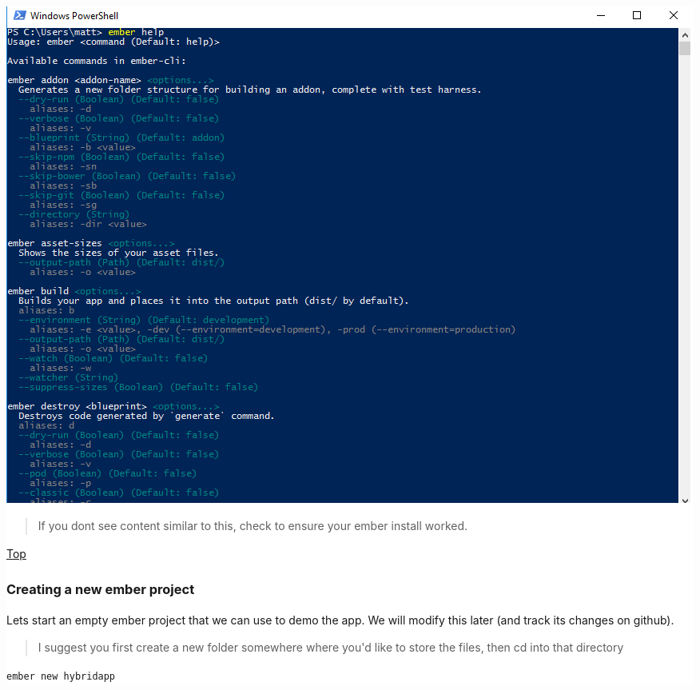 ![ember](hybrid-app-tutorial/ember-cli-running.png)
> If you dont see content similar to this, check to ensure your ember install worked.

[Top](#table-of-contents)
### Creating a new ember project

Lets start an empty ember project that we can use to demo the app. We will modify this later (and track its changes on github).
> I suggest you first create a new folder somewhere where you'd like to store the files, then cd into that directory

```
ember new hybridapp
```
